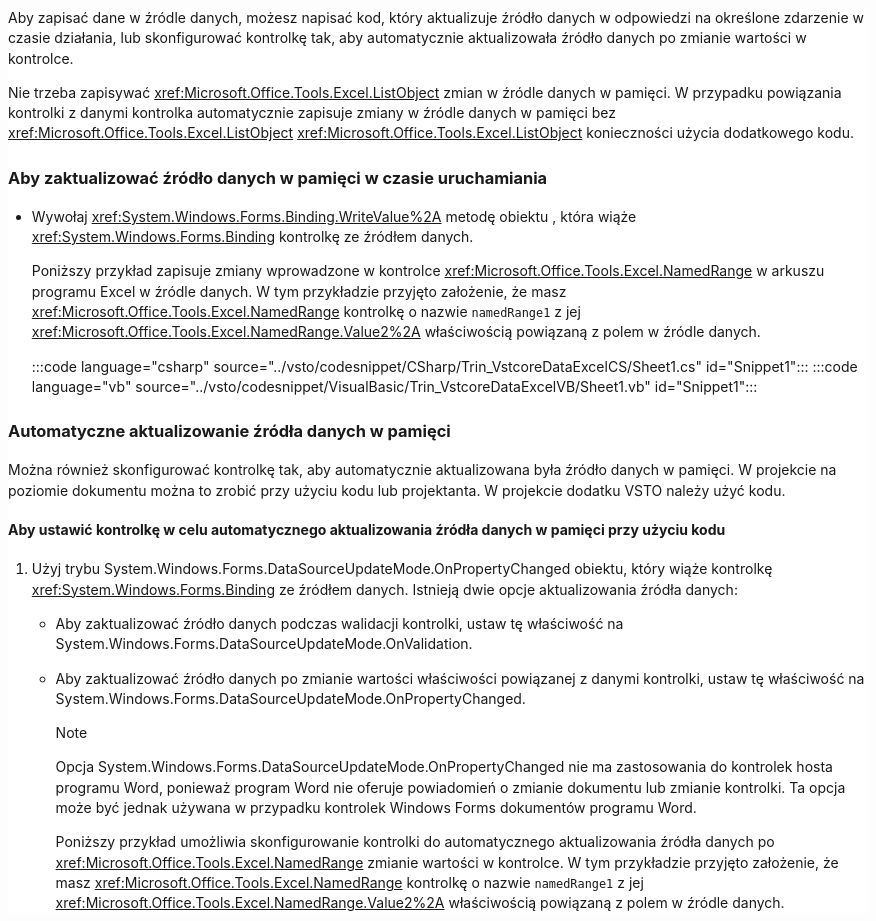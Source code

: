  Aby zapisać dane w źródle danych, możesz napisać kod, który aktualizuje źródło danych w odpowiedzi na określone zdarzenie w czasie działania, lub skonfigurować kontrolkę tak, aby automatycznie aktualizowała źródło danych po zmianie wartości w kontrolce.

 Nie trzeba zapisywać <xref:Microsoft.Office.Tools.Excel.ListObject> zmian w źródle danych w pamięci. W przypadku powiązania kontrolki z danymi kontrolka automatycznie zapisuje zmiany w źródle danych w pamięci bez <xref:Microsoft.Office.Tools.Excel.ListObject> <xref:Microsoft.Office.Tools.Excel.ListObject> konieczności użycia dodatkowego kodu.

### <a name="to-update-the-in-memory-data-source-at-run-time"></a>Aby zaktualizować źródło danych w pamięci w czasie uruchamiania

- Wywołaj <xref:System.Windows.Forms.Binding.WriteValue%2A> metodę obiektu , która wiąże <xref:System.Windows.Forms.Binding> kontrolkę ze źródłem danych.

     Poniższy przykład zapisuje zmiany wprowadzone w kontrolce <xref:Microsoft.Office.Tools.Excel.NamedRange> w arkuszu programu Excel w źródle danych. W tym przykładzie przyjęto założenie, że masz <xref:Microsoft.Office.Tools.Excel.NamedRange> kontrolkę o nazwie `namedRange1` z jej <xref:Microsoft.Office.Tools.Excel.NamedRange.Value2%2A> właściwością powiązaną z polem w źródle danych.

     :::code language="csharp" source="../vsto/codesnippet/CSharp/Trin_VstcoreDataExcelCS/Sheet1.cs" id="Snippet1":::
     :::code language="vb" source="../vsto/codesnippet/VisualBasic/Trin_VstcoreDataExcelVB/Sheet1.vb" id="Snippet1":::

### <a name="automatically-update-the-in-memory-data-source"></a>Automatyczne aktualizowanie źródła danych w pamięci
 Można również skonfigurować kontrolkę tak, aby automatycznie aktualizowana była źródło danych w pamięci. W projekcie na poziomie dokumentu można to zrobić przy użyciu kodu lub projektanta. W projekcie dodatku VSTO należy użyć kodu.

#### <a name="to-set-a-control-to-automatically-update-the-in-memory-data-source-by-using-code"></a>Aby ustawić kontrolkę w celu automatycznego aktualizowania źródła danych w pamięci przy użyciu kodu

1. Użyj trybu System.Windows.Forms.DataSourceUpdateMode.OnPropertyChanged obiektu, który wiąże kontrolkę <xref:System.Windows.Forms.Binding> ze źródłem danych. Istnieją dwie opcje aktualizowania źródła danych:

   - Aby zaktualizować źródło danych podczas walidacji kontrolki, ustaw tę właściwość na System.Windows.Forms.DataSourceUpdateMode.OnValidation.

   - Aby zaktualizować źródło danych po zmianie wartości właściwości powiązanej z danymi kontrolki, ustaw tę właściwość na System.Windows.Forms.DataSourceUpdateMode.OnPropertyChanged.

     > [!NOTE]
     > Opcja System.Windows.Forms.DataSourceUpdateMode.OnPropertyChanged nie ma zastosowania do kontrolek hosta programu Word, ponieważ program Word nie oferuje powiadomień o zmianie dokumentu lub zmianie kontrolki. Ta opcja może być jednak używana w przypadku kontrolek Windows Forms dokumentów programu Word.

     Poniższy przykład umożliwia skonfigurowanie kontrolki do automatycznego aktualizowania źródła danych po <xref:Microsoft.Office.Tools.Excel.NamedRange> zmianie wartości w kontrolce. W tym przykładzie przyjęto założenie, że masz <xref:Microsoft.Office.Tools.Excel.NamedRange> kontrolkę o nazwie `namedRange1` z jej <xref:Microsoft.Office.Tools.Excel.NamedRange.Value2%2A> właściwością powiązaną z polem w źródle danych.
